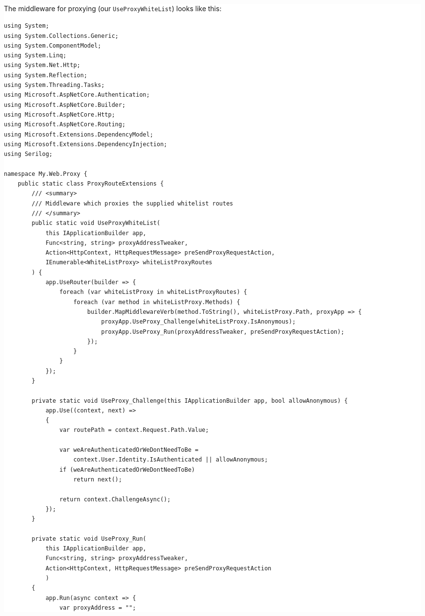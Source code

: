 The middleware for proxying (our `UseProxyWhiteList`) looks like this:

```
using System;
using System.Collections.Generic;
using System.ComponentModel;
using System.Linq;
using System.Net.Http;
using System.Reflection;
using System.Threading.Tasks;
using Microsoft.AspNetCore.Authentication;
using Microsoft.AspNetCore.Builder;
using Microsoft.AspNetCore.Http;
using Microsoft.AspNetCore.Routing;
using Microsoft.Extensions.DependencyModel;
using Microsoft.Extensions.DependencyInjection;
using Serilog;

namespace My.Web.Proxy {
    public static class ProxyRouteExtensions {
        /// <summary>
        /// Middleware which proxies the supplied whitelist routes
        /// </summary>
        public static void UseProxyWhiteList(
            this IApplicationBuilder app,
            Func<string, string> proxyAddressTweaker,
            Action<HttpContext, HttpRequestMessage> preSendProxyRequestAction,
            IEnumerable<WhiteListProxy> whiteListProxyRoutes
        ) {
            app.UseRouter(builder => {
                foreach (var whiteListProxy in whiteListProxyRoutes) {
                    foreach (var method in whiteListProxy.Methods) {
                        builder.MapMiddlewareVerb(method.ToString(), whiteListProxy.Path, proxyApp => {
                            proxyApp.UseProxy_Challenge(whiteListProxy.IsAnonymous);
                            proxyApp.UseProxy_Run(proxyAddressTweaker, preSendProxyRequestAction);
                        });
                    }
                }
            });
        }

        private static void UseProxy_Challenge(this IApplicationBuilder app, bool allowAnonymous) {
            app.Use((context, next) =>
            {
                var routePath = context.Request.Path.Value;

                var weAreAuthenticatedOrWeDontNeedToBe =
                    context.User.Identity.IsAuthenticated || allowAnonymous;
                if (weAreAuthenticatedOrWeDontNeedToBe)
                    return next();

                return context.ChallengeAsync();
            });
        }

        private static void UseProxy_Run(
            this IApplicationBuilder app,
            Func<string, string> proxyAddressTweaker,
            Action<HttpContext, HttpRequestMessage> preSendProxyRequestAction
            )
        {
            app.Run(async context => {
                var proxyAddress = "";
```